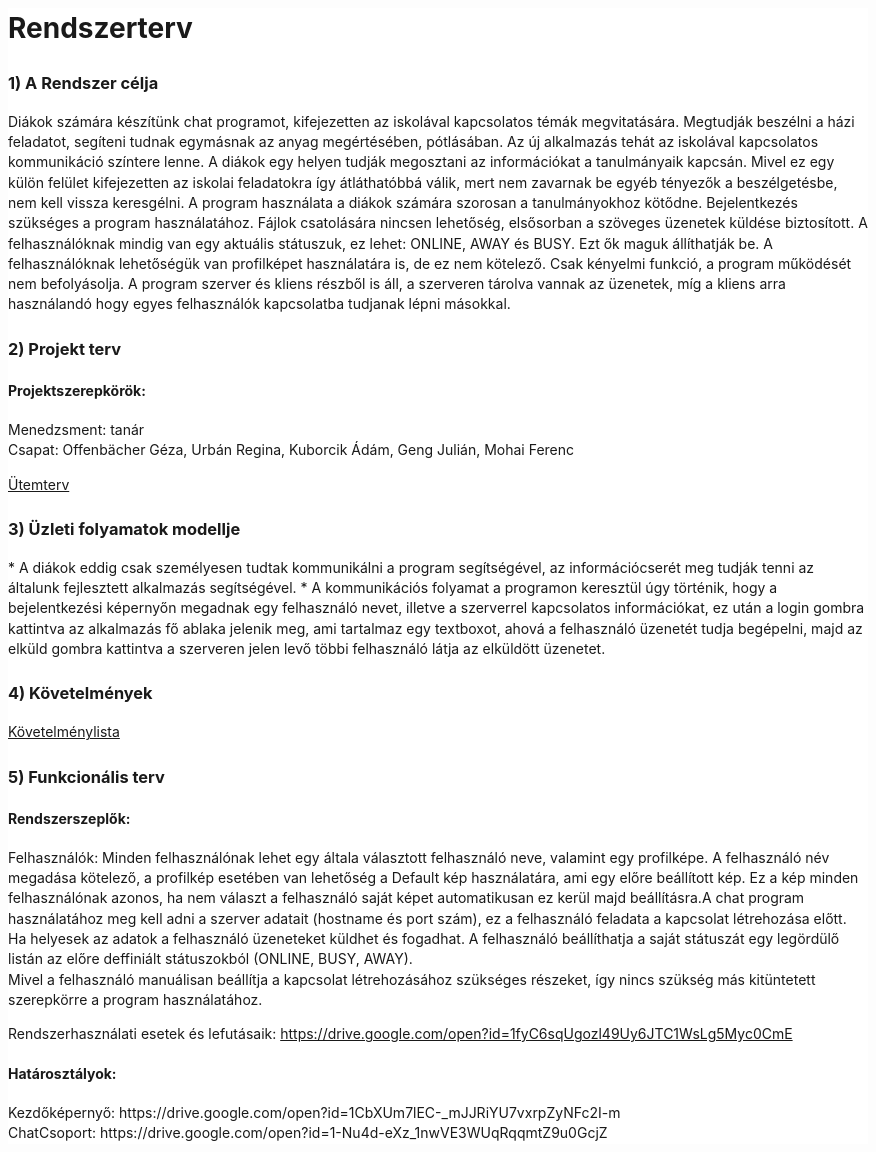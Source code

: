 <h1><strong>Rendszerterv</strong></h1>
<h3><strong>1) A Rendszer célja</strong></h3>
  Diákok számára készítünk chat programot, kifejezetten az iskolával kapcsolatos témák megvitatására. Megtudják beszélni a házi feladatot, segíteni tudnak egymásnak az anyag megértésében, pótlásában. Az új alkalmazás tehát az iskolával kapcsolatos kommunikáció színtere lenne. A diákok egy helyen tudják megosztani az információkat a tanulmányaik kapcsán. Mivel ez egy külön felület kifejezetten az iskolai feladatokra így átláthatóbbá válik, mert nem zavarnak be egyéb tényezők a beszélgetésbe, nem kell vissza keresgélni. A program használata a diákok számára szorosan a tanulmányokhoz kötődne. Bejelentkezés szükséges a program használatához. Fájlok csatolására nincsen lehetőség, elsősorban a szöveges üzenetek küldése biztosított.
A felhasználóknak mindig van egy aktuális státuszuk, ez lehet: ONLINE, AWAY és BUSY. Ezt ők maguk állíthatják be.
A felhasználóknak lehetőségük van profilképet használatára is, de ez nem kötelező. Csak kényelmi funkció, a program működését nem befolyásolja.
A program szerver és kliens részből is áll, a szerveren tárolva vannak az üzenetek, míg a kliens arra használandó hogy egyes felhasználók kapcsolatba tudjanak lépni másokkal.

<h3><strong>2) Projekt terv</strong></h3>
  <p><h4>Projektszerepkörök:</h4>
  
  Menedzsment: tanár<br>
  Csapat: Offenbächer Géza, Urbán Regina, Kuborcik Ádám, Geng Julián, Mohai Ferenc</p>

  <a href="https://github.com/afplabor2019/husi/blob/master/Chat%20project/Documents/%C3%BCtemterv.md">Ütemterv</a>
<h3><strong>3) Üzleti folyamatok modellje</strong></h3>
  *  A diákok eddig csak személyesen tudtak kommunikálni a program segítségével, az információcserét meg tudják tenni az  általunk fejlesztett alkalmazás segítségével.
  *  A kommunikációs folyamat a programon keresztül úgy történik, hogy a bejelentkezési képernyőn megadnak egy felhasználó nevet, illetve a szerverrel kapcsolatos információkat, ez után a login gombra kattintva az alkalmazás fő ablaka jelenik meg, ami tartalmaz egy textboxot, ahová a felhasználó üzenetét tudja begépelni, majd az elküld gombra kattintva a szerveren jelen levő többi felhasználó látja az elküldött üzenetet.

<h3><strong>4) Követelmények</strong></h3>
  <a href="https://www.notion.so/67c6af5872ad433f85d5ff384d2307a0?v=b0ec53b48bf8483d954e16908574915b">Követelménylista</a>
<h3><strong>5) Funkcionális terv</strong></h3>
<h4>Rendszerszeplők:</h4>
Felhasználók:
Minden felhasználónak lehet egy általa választott felhasználó neve, valamint egy profilképe. A felhasználó név megadása   kötelező, a profilkép esetében van lehetőség a Default kép használatára, ami egy előre beállított kép. Ez a kép minden felhasználónak   azonos, ha nem választ a felhasználó saját képet automatikusan ez kerül majd beállításra.A chat program használatához meg kell adni a szerver adatait (hostname és port szám), ez a felhasználó feladata a kapcsolat létrehozása előtt. Ha helyesek az adatok a felhasználó üzeneteket küldhet és fogadhat. A felhasználó beállíthatja a saját státuszát egy legördülő listán az előre deffiniált státuszokból (ONLINE, BUSY, AWAY). <br>
Mivel a felhasználó manuálisan beállítja a kapcsolat létrehozásához szükséges részeket, így nincs szükség más kitüntetett szerepkörre a program használatához.<br>

Rendszerhasználati esetek és lefutásaik: https://drive.google.com/open?id=1fyC6sqUgozl49Uy6JTC1WsLg5Myc0CmE
<br>
<h4>Határosztályok:</h4>
Kezdőképernyő: https://drive.google.com/open?id=1CbXUm7lEC-_mJJRiYU7vxrpZyNFc2I-m
<br>
ChatCsoport: https://drive.google.com/open?id=1-Nu4d-eXz_1nwVE3WUqRqqmtZ9u0GcjZ
